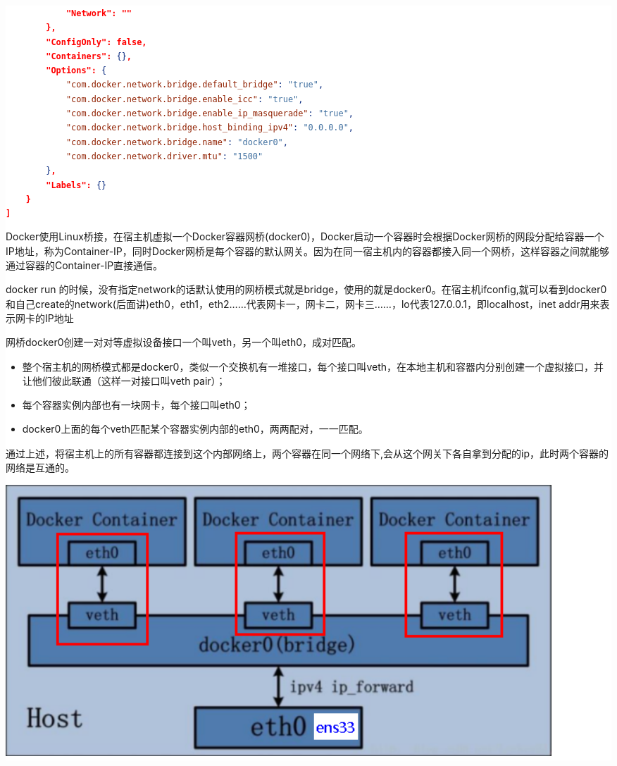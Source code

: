 ```json
            "Network": ""
        },
        "ConfigOnly": false,
        "Containers": {},
        "Options": {
            "com.docker.network.bridge.default_bridge": "true",
            "com.docker.network.bridge.enable_icc": "true",
            "com.docker.network.bridge.enable_ip_masquerade": "true",
            "com.docker.network.bridge.host_binding_ipv4": "0.0.0.0",
            "com.docker.network.bridge.name": "docker0",
            "com.docker.network.driver.mtu": "1500"
        },
        "Labels": {}
    }
]
```

Docker使用Linux桥接，在宿主机虚拟一个Docker容器网桥(docker0)，Docker启动一个容器时会根据Docker网桥的网段分配给容器一个IP地址，称为Container-IP，同时Docker网桥是每个容器的默认网关。因为在同一宿主机内的容器都接入同一个网桥，这样容器之间就能够通过容器的Container-IP直接通信。

docker run 的时候，没有指定network的话默认使用的网桥模式就是bridge，使用的就是docker0。在宿主机ifconfig,就可以看到docker0和自己create的network(后面讲)eth0，eth1，eth2……代表网卡一，网卡二，网卡三……，lo代表127.0.0.1，即localhost，inet addr用来表示网卡的IP地址

网桥docker0创建一对对等虚拟设备接口一个叫veth，另一个叫eth0，成对匹配。

- 整个宿主机的网桥模式都是docker0，类似一个交换机有一堆接口，每个接口叫veth，在本地主机和容器内分别创建一个虚拟接口，并让他们彼此联通（这样一对接口叫veth pair）；

- 每个容器实例内部也有一块网卡，每个接口叫eth0；

- docker0上面的每个veth匹配某个容器实例内部的eth0，两两配对，一一匹配。

 通过上述，将宿主机上的所有容器都连接到这个内部网络上，两个容器在同一个网络下,会从这个网关下各自拿到分配的ip，此时两个容器的网络是互通的。

![image-20230302110257665](./.docker.assets/image-20230302110257665.png)
